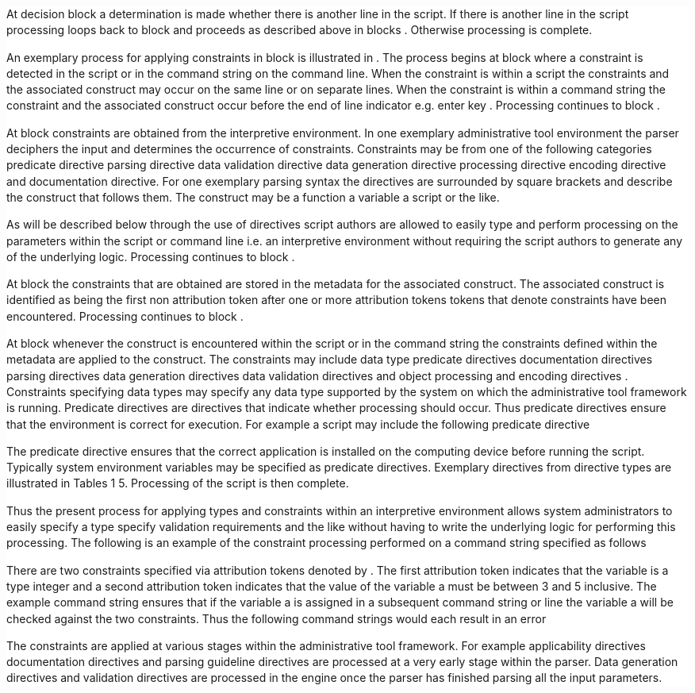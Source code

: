 At decision block a determination is made whether there is another line in the script. If there is another line in the script processing loops back to block and proceeds as described above in blocks . Otherwise processing is complete.

An exemplary process for applying constraints in block is illustrated in . The process begins at block where a constraint is detected in the script or in the command string on the command line. When the constraint is within a script the constraints and the associated construct may occur on the same line or on separate lines. When the constraint is within a command string the constraint and the associated construct occur before the end of line indicator e.g. enter key . Processing continues to block .

At block constraints are obtained from the interpretive environment. In one exemplary administrative tool environment the parser deciphers the input and determines the occurrence of constraints. Constraints may be from one of the following categories predicate directive parsing directive data validation directive data generation directive processing directive encoding directive and documentation directive. For one exemplary parsing syntax the directives are surrounded by square brackets and describe the construct that follows them. The construct may be a function a variable a script or the like.

As will be described below through the use of directives script authors are allowed to easily type and perform processing on the parameters within the script or command line i.e. an interpretive environment without requiring the script authors to generate any of the underlying logic. Processing continues to block .

At block the constraints that are obtained are stored in the metadata for the associated construct. The associated construct is identified as being the first non attribution token after one or more attribution tokens tokens that denote constraints have been encountered. Processing continues to block .

At block whenever the construct is encountered within the script or in the command string the constraints defined within the metadata are applied to the construct. The constraints may include data type predicate directives documentation directives parsing directives data generation directives data validation directives and object processing and encoding directives . Constraints specifying data types may specify any data type supported by the system on which the administrative tool framework is running. Predicate directives are directives that indicate whether processing should occur. Thus predicate directives ensure that the environment is correct for execution. For example a script may include the following predicate directive 

The predicate directive ensures that the correct application is installed on the computing device before running the script. Typically system environment variables may be specified as predicate directives. Exemplary directives from directive types are illustrated in Tables 1 5. Processing of the script is then complete.

Thus the present process for applying types and constraints within an interpretive environment allows system administrators to easily specify a type specify validation requirements and the like without having to write the underlying logic for performing this processing. The following is an example of the constraint processing performed on a command string specified as follows 

There are two constraints specified via attribution tokens denoted by . The first attribution token indicates that the variable is a type integer and a second attribution token indicates that the value of the variable a must be between 3 and 5 inclusive. The example command string ensures that if the variable a is assigned in a subsequent command string or line the variable a will be checked against the two constraints. Thus the following command strings would each result in an error 

The constraints are applied at various stages within the administrative tool framework. For example applicability directives documentation directives and parsing guideline directives are processed at a very early stage within the parser. Data generation directives and validation directives are processed in the engine once the parser has finished parsing all the input parameters.
